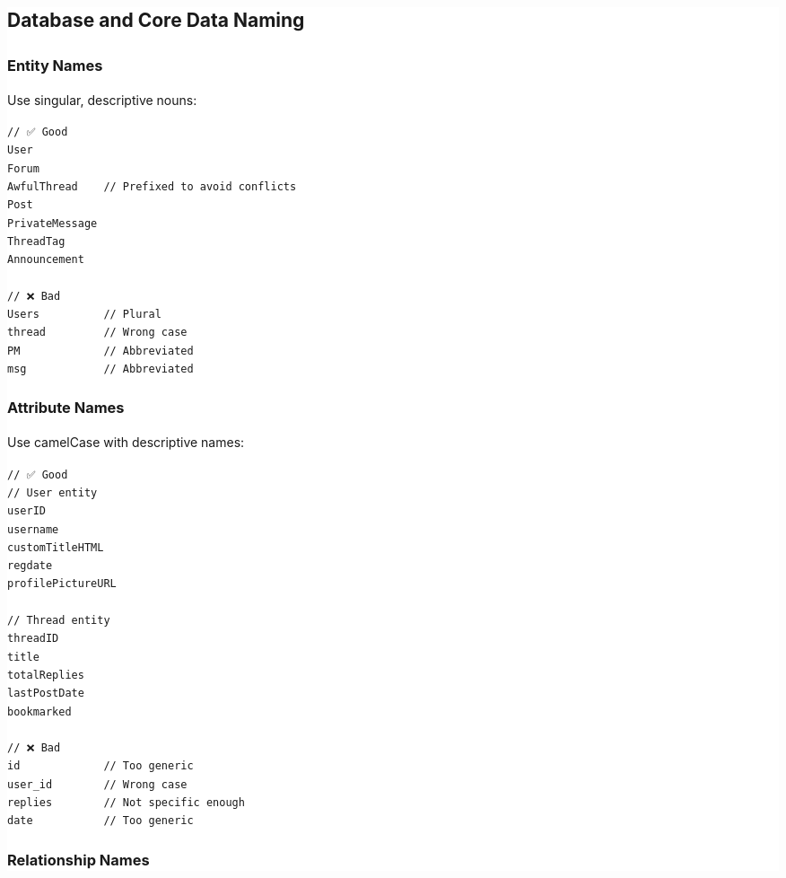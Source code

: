 ## Database and Core Data Naming

### Entity Names

Use singular, descriptive nouns:

```
// ✅ Good
User
Forum
AwfulThread    // Prefixed to avoid conflicts
Post
PrivateMessage
ThreadTag
Announcement

// ❌ Bad
Users          // Plural
thread         // Wrong case
PM             // Abbreviated
msg            // Abbreviated
```

### Attribute Names

Use camelCase with descriptive names:

```
// ✅ Good
// User entity
userID
username
customTitleHTML
regdate
profilePictureURL

// Thread entity
threadID
title
totalReplies
lastPostDate
bookmarked

// ❌ Bad
id             // Too generic
user_id        // Wrong case
replies        // Not specific enough
date           // Too generic
```

### Relationship Names
